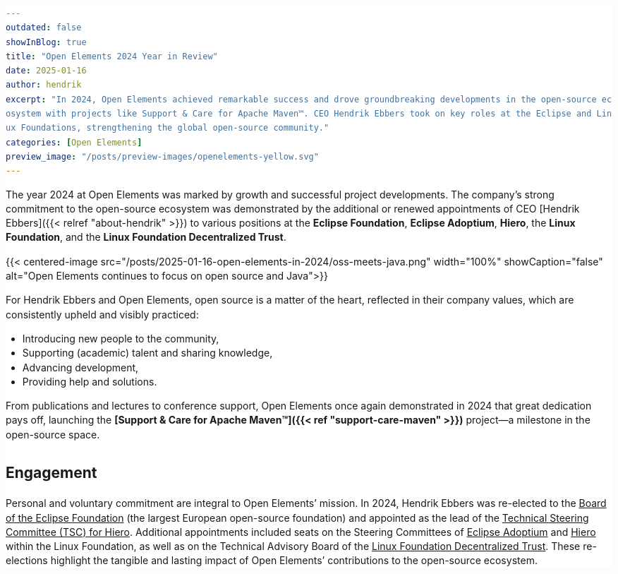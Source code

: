 ```yaml
---
outdated: false
showInBlog: true
title: "Open Elements 2024 Year in Review"
date: 2025-01-16
author: hendrik
excerpt: "In 2024, Open Elements achieved remarkable success and drove groundbreaking developments in the open-source ecosystem with projects like Support & Care for Apache Maven™. CEO Hendrik Ebbers took on key roles at the Eclipse and Linux Foundations, strengthening the global open-source community."
categories: [Open Elements]
preview_image: "/posts/preview-images/openelements-yellow.svg"
---
```

The year 2024 at Open Elements was marked by growth and successful project developments.
The company’s strong commitment to the open-source ecosystem was demonstrated by the additional or renewed appointments
of CEO [Hendrik Ebbers]({{< relref "about-hendrik" >}}) to various positions at the **Eclipse Foundation**,
**Eclipse Adoptium**, **Hiero**, the **Linux Foundation**, and the **Linux Foundation Decentralized Trust**.

{{< centered-image src="/posts/2025-01-16-open-elements-in-2024/oss-meets-java.png" width="100%" showCaption="false" alt="Open Elements continues to focus on open source and Java">}}

For Hendrik Ebbers and Open Elements, open source is a matter of the heart, reflected in their company values,
which are consistently upheld and visibly practiced:

- Introducing new people to the community,
- Supporting (academic) talent and sharing knowledge,
- Advancing development,
- Providing help and solutions.

From publications and lectures to conference support, Open Elements once again demonstrated in 2024 that great
dedication pays off, launching the **[Support & Care for Apache Maven™]({{< ref "support-care-maven" >}})**
project—a milestone in the open-source space.

## Engagement

Personal and voluntary commitment are integral to Open Elements’ mission.
In 2024, Hendrik Ebbers was re-elected to the [Board of the Eclipse Foundation](https://www.eclipse.org/org/foundation/directors.php)
(the largest European open-source foundation) and appointed as the lead of the [Technical Steering Committee (TSC) for Hiero](https://hiero.org/#contribute).
Additional appointments included seats on the Steering Committees of [Eclipse Adoptium](https://adoptium.net/de/) and
[Hiero](https://hiero.org) within the Linux Foundation, as well as on the Technical Advisory Board of the
[Linux Foundation Decentralized Trust](https://www.lfdecentralizedtrust.org).
These re-elections highlight the tangible and lasting impact of Open Elements’ contributions to the open-source ecosystem.
